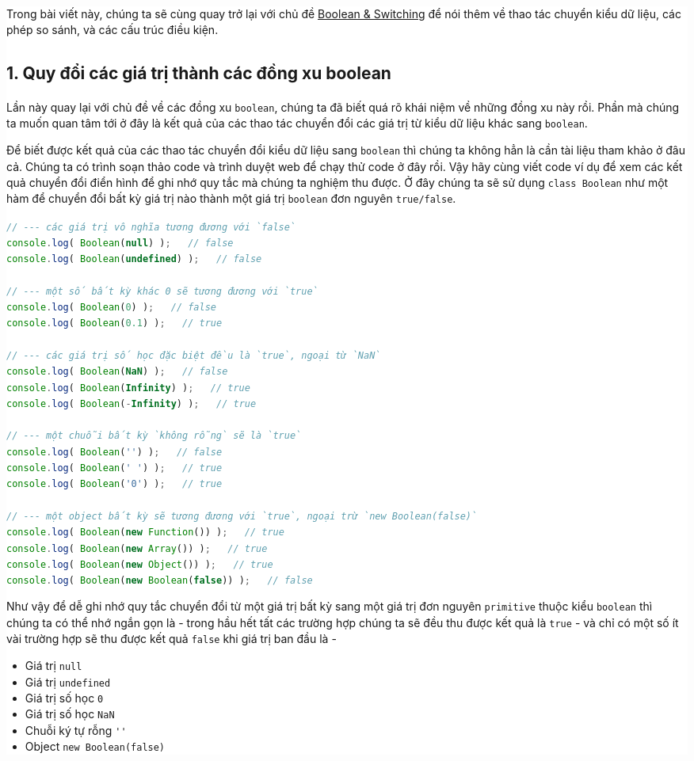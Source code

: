 Trong bài viết này, chúng ta sẽ cùng quay trở lại với chủ đề [Boolean & Switching](/article/view/0036/javascript-bài-6---sử-dụng-boolean-&-cấu-trúc-switching) để nói thêm về thao tác chuyển kiểu dữ liệu, các phép so sánh, và các cấu trúc điều kiện.

## 1. Quy đổi các giá trị thành các đồng xu boolean

Lần này quay lại với chủ đề về các đồng xu `boolean`, chúng ta đã biết quá rõ khái niệm về những đồng xu này rồi. Phần mà chúng ta muốn quan tâm tới ở đây là kết quả của các thao tác chuyển đổi các giá trị từ kiểu dữ liệu khác sang `boolean`.

Để biết được kết quả của các thao tác chuyển đổi kiểu dữ liệu sang `boolean` thì chúng ta không hẳn là cần tài liệu tham khảo ở đâu cả. Chúng ta có trình soạn thảo code và trình duyệt web để chạy thử code ở đây rồi. Vậy hãy cùng viết code ví dụ để xem các kết quả chuyển đổi điển hình để ghi nhớ quy tắc mà chúng ta nghiệm thu được. Ở đây chúng ta sẽ sử dụng `class Boolean` như một hàm để chuyển đổi bất kỳ giá trị nào thành một giá trị `boolean` đơn nguyên `true/false`.

```convertion.js
// --- các giá trị vô nghĩa tương đương với `false`
console.log( Boolean(null) );   // false
console.log( Boolean(undefined) );   // false

// --- một số bất kỳ khác 0 sẽ tương đương với `true`
console.log( Boolean(0) );   // false
console.log( Boolean(0.1) );   // true

// --- các giá trị số học đặc biệt đều là `true`, ngoại từ `NaN`
console.log( Boolean(NaN) );   // false
console.log( Boolean(Infinity) );   // true
console.log( Boolean(-Infinity) );   // true

// --- một chuỗi bất kỳ `không rỗng` sẽ là `true`
console.log( Boolean('') );   // false
console.log( Boolean(' ') );   // true
console.log( Boolean('0') );   // true

// --- một object bất kỳ sẽ tương đương với `true`, ngoại trừ `new Boolean(false)`
console.log( Boolean(new Function()) );   // true
console.log( Boolean(new Array()) );   // true
console.log( Boolean(new Object()) );   // true
console.log( Boolean(new Boolean(false)) );   // false
```

Như vậy để dễ ghi nhớ quy tắc chuyển đổi từ một giá trị bất kỳ sang một giá trị đơn nguyên `primitive` thuộc kiểu `boolean` thì chúng ta có thể nhớ ngắn gọn là - trong hầu hết tất các trường hợp chúng ta sẽ đều thu được kết quả là `true` - và chỉ có một số ít vài trường hợp sẽ thu được kết quả `false` khi giá trị ban đầu là -

- Giá trị `null`
- Giá trị `undefined`
- Giá trị số học `0`
- Giá trị số học `NaN`
- Chuỗi ký tự rỗng `''`
- Object `new Boolean(false)`
